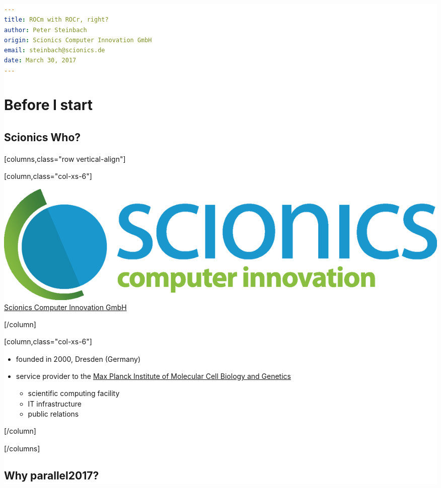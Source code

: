 ```yaml
---
title: ROCm with ROCr, right?
author: Peter Steinbach
origin: Scionics Computer Innovation GmbH
email: steinbach@scionics.de
date: March 30, 2017
---
```



# Before I start


## Scionics Who?

[columns,class="row vertical-align"]

[column,class="col-xs-6"]

![](img/scionics_main_logo.png)  
[Scionics Computer Innovation GmbH](https://www.scionics.com/)

[/column]

[column,class="col-xs-6"]

- founded in 2000, Dresden (Germany)
- service provider to the [Max Planck Institute of Molecular Cell Biology and Genetics](https://www.mpi-cbg.de/home/)  

    - scientific computing facility
    - IT infrastructure
    - public relations

[/column]


[/columns]



## Why parallel2017?
